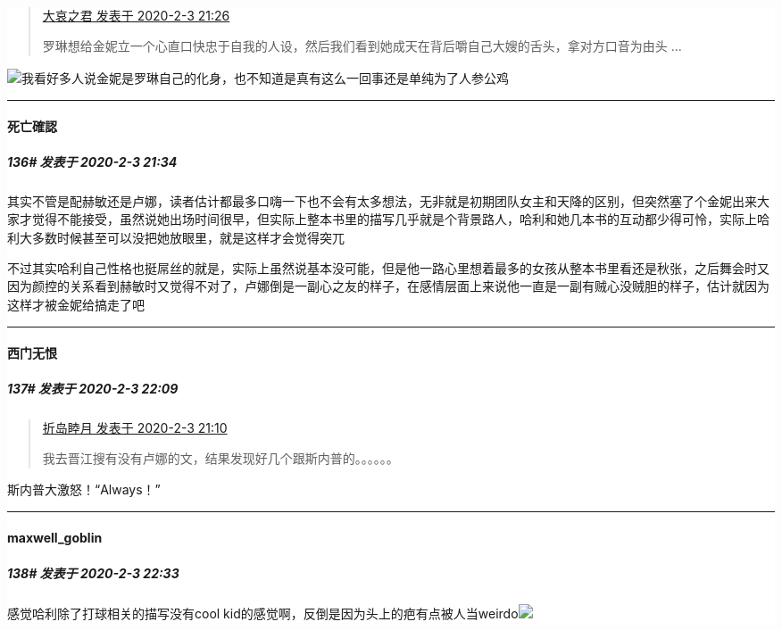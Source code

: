 

<blockquote><a href="httphttps://bbs.saraba1st.com/2b/forum.php?mod=redirect&amp;goto=findpost&amp;pid=46318340&amp;ptid=1912026" target="_blank">大哀之君 发表于 2020-2-3 21:26</a>

罗琳想给金妮立一个心直口快忠于自我的人设，然后我们看到她成天在背后嚼自己大嫂的舌头，拿对方口音为由头 ...</blockquote>
<img src="https://static.saraba1st.com/image/smiley/face2017/067.png" referrerpolicy="no-referrer">我看好多人说金妮是罗琳自己的化身，也不知道是真有这么一回事还是单纯为了人参公鸡







*****

####  死亡確認  
##### 136#       发表于 2020-2-3 21:34




其实不管是配赫敏还是卢娜，读者估计都最多口嗨一下也不会有太多想法，无非就是初期团队女主和天降的区别，但突然塞了个金妮出来大家才觉得不能接受，虽然说她出场时间很早，但实际上整本书里的描写几乎就是个背景路人，哈利和她几本书的互动都少得可怜，实际上哈利大多数时候甚至可以没把她放眼里，就是这样才会觉得突兀


不过其实哈利自己性格也挺屌丝的就是，实际上虽然说基本没可能，但是他一路心里想着最多的女孩从整本书里看还是秋张，之后舞会时又因为颜控的关系看到赫敏时又觉得不对了，卢娜倒是一副心之友的样子，在感情层面上来说他一直是一副有贼心没贼胆的样子，估计就因为这样才被金妮给搞走了吧







*****

####  西门无恨  
##### 137#       发表于 2020-2-3 22:09



<blockquote><a href="httphttps://bbs.saraba1st.com/2b/forum.php?mod=redirect&amp;goto=findpost&amp;pid=46318198&amp;ptid=1912026" target="_blank">折岛睦月 发表于 2020-2-3 21:10</a>

我去晋江搜有没有卢娜的文，结果发现好几个跟斯内普的。。。。。。</blockquote>
斯内普大激怒！“Always！”







*****

####  maxwell_goblin  
##### 138#       发表于 2020-2-3 22:33




感觉哈利除了打球相关的描写没有cool kid的感觉啊，反倒是因为头上的疤有点被人当weirdo<img src="https://static.saraba1st.com/image/smiley/face2017/009.gif" referrerpolicy="no-referrer">



